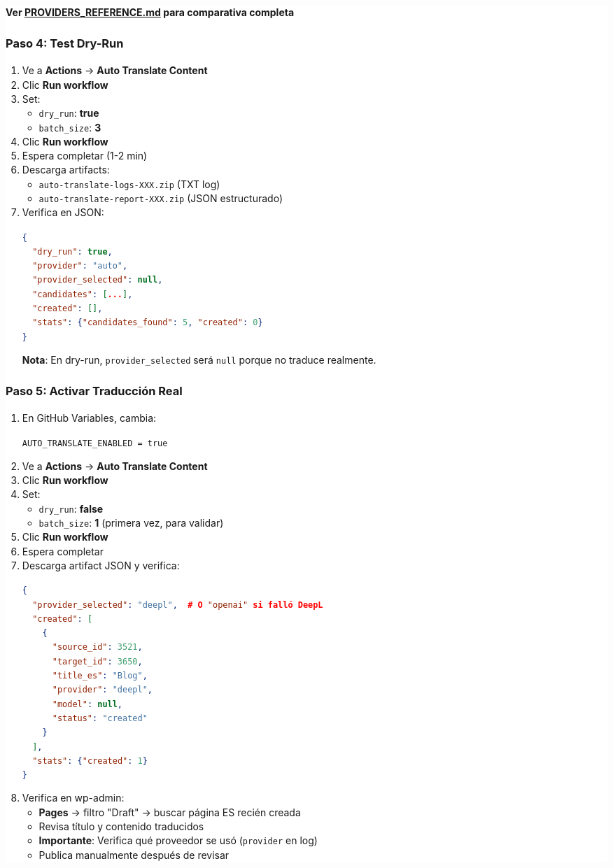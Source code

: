 **Ver [PROVIDERS_REFERENCE.md](./PROVIDERS_REFERENCE.md) para comparativa completa**

### Paso 4: Test Dry-Run

1. Ve a **Actions** → **Auto Translate Content**
2. Clic **Run workflow**
3. Set:
   - `dry_run`: **true**
   - `batch_size`: **3**
4. Clic **Run workflow**
5. Espera completar (1-2 min)
6. Descarga artifacts:
   - `auto-translate-logs-XXX.zip` (TXT log)
   - `auto-translate-report-XXX.zip` (JSON estructurado)
7. Verifica en JSON:
   ```json
   {
     "dry_run": true,
     "provider": "auto",
     "provider_selected": null,
     "candidates": [...],
     "created": [],
     "stats": {"candidates_found": 5, "created": 0}
   }
   ```
   **Nota**: En dry-run, `provider_selected` será `null` porque no traduce realmente.

### Paso 5: Activar Traducción Real

1. En GitHub Variables, cambia:
   ```bash
   AUTO_TRANSLATE_ENABLED = true
   ```
2. Ve a **Actions** → **Auto Translate Content**
3. Clic **Run workflow**
4. Set:
   - `dry_run`: **false**
   - `batch_size`: **1** (primera vez, para validar)
5. Clic **Run workflow**
6. Espera completar
7. Descarga artifact JSON y verifica:
   ```json
   {
     "provider_selected": "deepl",  # O "openai" si falló DeepL
     "created": [
       {
         "source_id": 3521,
         "target_id": 3650,
         "title_es": "Blog",
         "provider": "deepl",
         "model": null,
         "status": "created"
       }
     ],
     "stats": {"created": 1}
   }
   ```
8. Verifica en wp-admin:
   - **Pages** → filtro "Draft" → buscar página ES recién creada
   - Revisa título y contenido traducidos
   - **Importante**: Verifica qué proveedor se usó (`provider` en log)
   - Publica manualmente después de revisar
